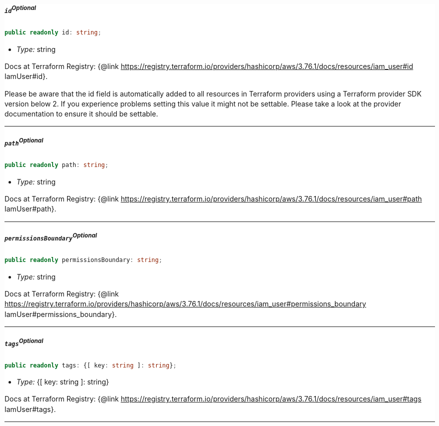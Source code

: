##### `id`<sup>Optional</sup> <a name="id" id="@cdktf/aws-cdk.iamUser.IamUserConfig.property.id"></a>

```typescript
public readonly id: string;
```

- *Type:* string

Docs at Terraform Registry: {@link https://registry.terraform.io/providers/hashicorp/aws/3.76.1/docs/resources/iam_user#id IamUser#id}.

Please be aware that the id field is automatically added to all resources in Terraform providers using a Terraform provider SDK version below 2.
If you experience problems setting this value it might not be settable. Please take a look at the provider documentation to ensure it should be settable.

---

##### `path`<sup>Optional</sup> <a name="path" id="@cdktf/aws-cdk.iamUser.IamUserConfig.property.path"></a>

```typescript
public readonly path: string;
```

- *Type:* string

Docs at Terraform Registry: {@link https://registry.terraform.io/providers/hashicorp/aws/3.76.1/docs/resources/iam_user#path IamUser#path}.

---

##### `permissionsBoundary`<sup>Optional</sup> <a name="permissionsBoundary" id="@cdktf/aws-cdk.iamUser.IamUserConfig.property.permissionsBoundary"></a>

```typescript
public readonly permissionsBoundary: string;
```

- *Type:* string

Docs at Terraform Registry: {@link https://registry.terraform.io/providers/hashicorp/aws/3.76.1/docs/resources/iam_user#permissions_boundary IamUser#permissions_boundary}.

---

##### `tags`<sup>Optional</sup> <a name="tags" id="@cdktf/aws-cdk.iamUser.IamUserConfig.property.tags"></a>

```typescript
public readonly tags: {[ key: string ]: string};
```

- *Type:* {[ key: string ]: string}

Docs at Terraform Registry: {@link https://registry.terraform.io/providers/hashicorp/aws/3.76.1/docs/resources/iam_user#tags IamUser#tags}.

---
